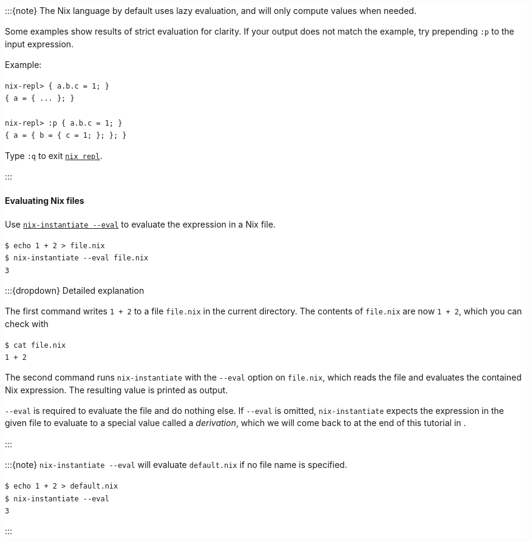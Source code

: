 :::{note}
The Nix language by default uses lazy evaluation, and will only compute values when needed.

Some examples show results of strict evaluation for clarity.
If your output does not match the example, try prepending `:p` to the input expression.

Example:

```shell-session
nix-repl> { a.b.c = 1; }
{ a = { ... }; }

nix-repl> :p { a.b.c = 1; }
{ a = { b = { c = 1; }; }; }
```

Type `:q` to exit [`nix repl`].

:::

[`nix repl`]: https://nixos.org/manual/nix/stable/command-ref/new-cli/nix3-repl.html

#### Evaluating Nix files

Use [`nix-instantiate --eval`][nix-instantiate] to evaluate the expression in a Nix file.

```shell-session
$ echo 1 + 2 > file.nix
$ nix-instantiate --eval file.nix
3
```

:::{dropdown} Detailed explanation

The first command writes `1 + 2` to a file `file.nix` in the current directory.
The contents of `file.nix` are now `1 + 2`, which you can check with

```shell-session
$ cat file.nix
1 + 2
```

The second command runs `nix-instantiate` with the `--eval` option on `file.nix`, which reads the file and evaluates the contained Nix expression.
The resulting value is printed as output.

`--eval` is required to evaluate the file and do nothing else.
If `--eval` is omitted, `nix-instantiate` expects the expression in the given file to evaluate to a special value called a *derivation*, which we will come back to at the end of this tutorial in [](derivations).

:::

:::{note}
`nix-instantiate --eval` will evaluate `default.nix` if no file name is specified.

```shell-session
$ echo 1 + 2 > default.nix
$ nix-instantiate --eval
3
```
:::


[nix-manual]: https://nixos.org/manual/nix/stable
[nixpkgs-manual]: https://nixos.org/manual/nixpkgs/stable/#preface
[nixos-manual]: https://nixos.org/manual/nixos/stable/index.html#preface
[home-manager]: https://github.com/nix-community/home-manager
[manual-language]: https://nixos.org/manual/nix/stable/language/index.html
[nix-instantiate]: https://nixos.org/manual/nix/stable/command-ref/nix-instantiate.html
[lexical tokens]: https://en.m.wikipedia.org/wiki/Lexical_analysis#Token
[^attrnames]: Any name that starts with a letter and contains letters (`a`-`z`, `A`-`Z`), numbers (`0`-`9`), dashes (`-`), underscores (`_`), or apostrophes (`'`) can be used without quotes. 
[^list-whitespace]: Details: [Nix manual - lists][manual-lists]
[manual-lists]: https://nixos.org/manual/nix/stable/language/values.html#list
[NIX_PATH]: https://nixos.org/manual/nix/unstable/command-ref/env-common.html?highlight=nix_path#env-NIX_PATH
[nixpkgs]: https://github.com/NixOS/nixpkgs
[manual-primitives]: https://nixos.org/manual/nix/stable/language/values.html#primitives
[curried]: https://en.m.wikipedia.org/wiki/Currying
[operators]: https://nixos.org/manual/nix/stable/language/operators.html
[nix-operators]: https://nixos.org/manual/nix/unstable/language/operators.html
[nix-builtins]: https://nixos.org/manual/nix/stable/language/builtins.html
[nixpkgs-functions]: https://nixos.org/manual/nixpkgs/stable/#sec-functions-library
[nixpkgs-lib]: https://github.com/NixOS/nixpkgs/blob/master/lib/default.nix
[`lib.strings.toUpper`]: https://nixos.org/manual/nixpkgs/stable/#function-library-lib.strings.toUpper
[fetchurl]: https://nixos.org/manual/nix/stable/language/builtins.html#builtins-fetchurl
[fetchTarball]: https://nixos.org/manual/nix/stable/language/builtins.html#builtins-fetchTarball
[fetchGit]: https://nixos.org/manual/nix/stable/language/builtins.html#builtins-fetchGit
[fetchClosure]: https://nixos.org/manual/nix/stable/language/builtins.html#builtins-fetchClosure
[nixpkgs-fetchers]: https://nixos.org/manual/nixpkgs/stable/#chap-pkgs-fetchers
[manual-string-interpolation]: https://nixos.org/manual/nix/stable/language/string-interpolation.html
[nix-pills]: https://nixos.org/guides/nix-pills/
[stdenv]: https://nixos.org/manual/nixpkgs/stable/#chap-stdenv
[trivial-builders]: https://nixos.org/manual/nixpkgs/stable/#chap-trivial-builders
[overlays]: https://nixos.org/manual/nixpkgs/stable/#chap-overlays
[overrides]: https://nixos.org/manual/nixpkgs/stable/#chap-overrides
[language-support]: https://nixos.org/manual/nixpkgs/stable/#chap-language-support
[nixos-modules]: https://nixos.org/manual/nixos/stable/index.html#sec-writing-modules